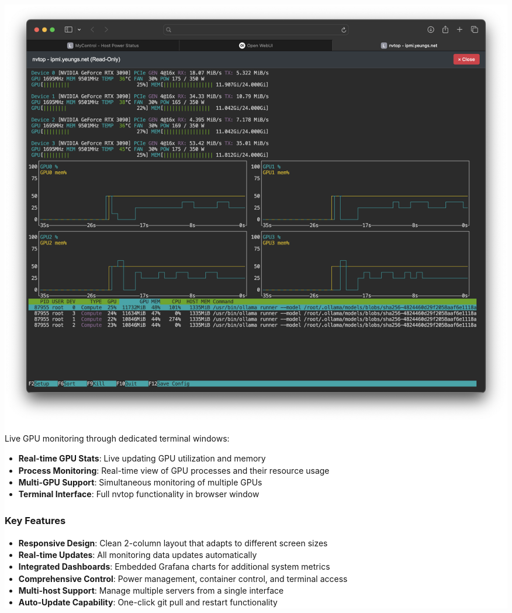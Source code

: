 ![nvtop Real-time Monitoring](docs/images/Screenshot-nvtop.png)

Live GPU monitoring through dedicated terminal windows:
- **Real-time GPU Stats**: Live updating GPU utilization and memory
- **Process Monitoring**: Real-time view of GPU processes and their resource usage
- **Multi-GPU Support**: Simultaneous monitoring of multiple GPUs
- **Terminal Interface**: Full nvtop functionality in browser window

### Key Features
- **Responsive Design**: Clean 2-column layout that adapts to different screen sizes
- **Real-time Updates**: All monitoring data updates automatically
- **Integrated Dashboards**: Embedded Grafana charts for additional system metrics
- **Comprehensive Control**: Power management, container control, and terminal access
- **Multi-host Support**: Manage multiple servers from a single interface
- **Auto-Update Capability**: One-click git pull and restart functionality
